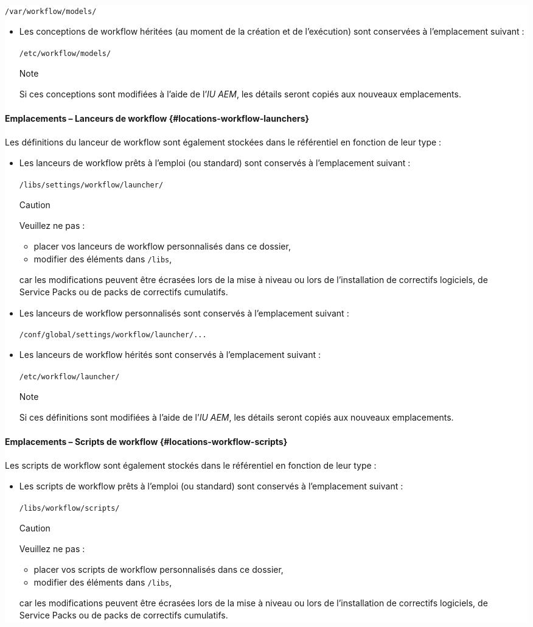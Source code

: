    `/var/workflow/models/`

* Les conceptions de workflow héritées (au moment de la création et de l’exécution) sont conservées à l’emplacement suivant :

   `/etc/workflow/models/`

   >[!NOTE]
   >
   >Si ces conceptions sont modifiées à l’aide de l’*IU AEM*, les détails seront copiés aux nouveaux emplacements.

#### Emplacements – Lanceurs de workflow {#locations-workflow-launchers}

Les définitions du lanceur de workflow sont également stockées dans le référentiel en fonction de leur type :

* Les lanceurs de workflow prêts à l’emploi (ou standard) sont conservés à l’emplacement suivant :

   `/libs/settings/workflow/launcher/`

   >[!CAUTION]
   >
   >Veuillez ne pas :
   >
   >* placer vos lanceurs de workflow personnalisés dans ce dossier,
   >* modifier des éléments dans `/libs`,
   >
   >car les modifications peuvent être écrasées lors de la mise à niveau ou lors de l’installation de correctifs logiciels, de Service Packs ou de packs de correctifs cumulatifs.

* Les lanceurs de workflow personnalisés sont conservés à l’emplacement suivant :

   ```
   /conf/global/settings/workflow/launcher/...
   ```

* Les lanceurs de workflow hérités sont conservés à l’emplacement suivant :

   `/etc/workflow/launcher/`

   >[!NOTE]
   >
   >Si ces définitions sont modifiées à l’aide de l’*IU AEM*, les détails seront copiés aux nouveaux emplacements.

#### Emplacements – Scripts de workflow {#locations-workflow-scripts}

Les scripts de workflow sont également stockés dans le référentiel en fonction de leur type :

* Les scripts de workflow prêts à l’emploi (ou standard) sont conservés à l’emplacement suivant :

   `/libs/workflow/scripts/`

   >[!CAUTION]
   >
   >Veuillez ne pas :
   >
   >* placer vos scripts de workflow personnalisés dans ce dossier,
   >* modifier des éléments dans `/libs`,
   >
   >car les modifications peuvent être écrasées lors de la mise à niveau ou lors de l’installation de correctifs logiciels, de Service Packs ou de packs de correctifs cumulatifs.
